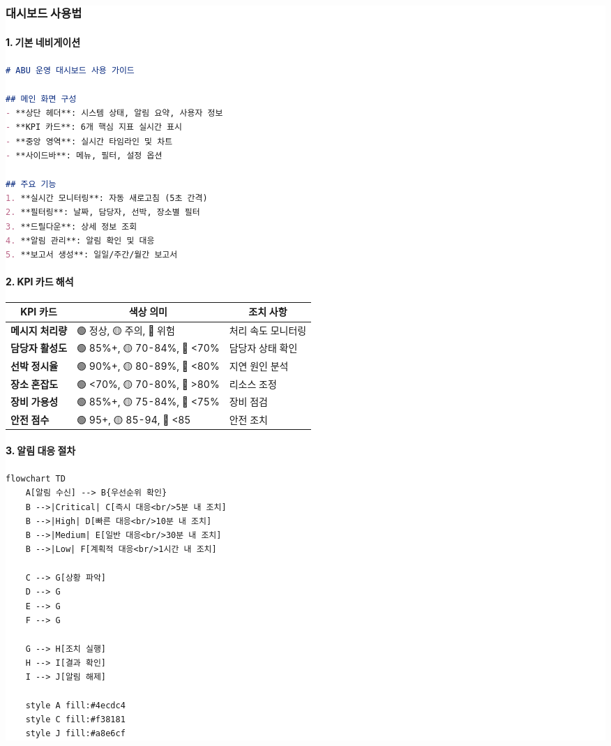 ### 대시보드 사용법

#### 1. 기본 네비게이션

```markdown
# ABU 운영 대시보드 사용 가이드

## 메인 화면 구성
- **상단 헤더**: 시스템 상태, 알림 요약, 사용자 정보
- **KPI 카드**: 6개 핵심 지표 실시간 표시
- **중앙 영역**: 실시간 타임라인 및 차트
- **사이드바**: 메뉴, 필터, 설정 옵션

## 주요 기능
1. **실시간 모니터링**: 자동 새로고침 (5초 간격)
2. **필터링**: 날짜, 담당자, 선박, 장소별 필터
3. **드릴다운**: 상세 정보 조회
4. **알림 관리**: 알림 확인 및 대응
5. **보고서 생성**: 일일/주간/월간 보고서
```

#### 2. KPI 카드 해석

| KPI 카드 | 색상 의미 | 조치 사항 |
|----------|-----------|-----------|
| **메시지 처리량** | 🟢 정상, 🟡 주의, 🔴 위험 | 처리 속도 모니터링 |
| **담당자 활성도** | 🟢 85%+, 🟡 70-84%, 🔴 <70% | 담당자 상태 확인 |
| **선박 정시율** | 🟢 90%+, 🟡 80-89%, 🔴 <80% | 지연 원인 분석 |
| **장소 혼잡도** | 🟢 <70%, 🟡 70-80%, 🔴 >80% | 리소스 조정 |
| **장비 가용성** | 🟢 85%+, 🟡 75-84%, 🔴 <75% | 장비 점검 |
| **안전 점수** | 🟢 95+, 🟡 85-94, 🔴 <85 | 안전 조치 |

#### 3. 알림 대응 절차

```mermaid
flowchart TD
    A[알림 수신] --> B{우선순위 확인}
    B -->|Critical| C[즉시 대응<br/>5분 내 조치]
    B -->|High| D[빠른 대응<br/>10분 내 조치]
    B -->|Medium| E[일반 대응<br/>30분 내 조치]
    B -->|Low| F[계획적 대응<br/>1시간 내 조치]

    C --> G[상황 파악]
    D --> G
    E --> G
    F --> G

    G --> H[조치 실행]
    H --> I[결과 확인]
    I --> J[알림 해제]

    style A fill:#4ecdc4
    style C fill:#f38181
    style J fill:#a8e6cf
```
